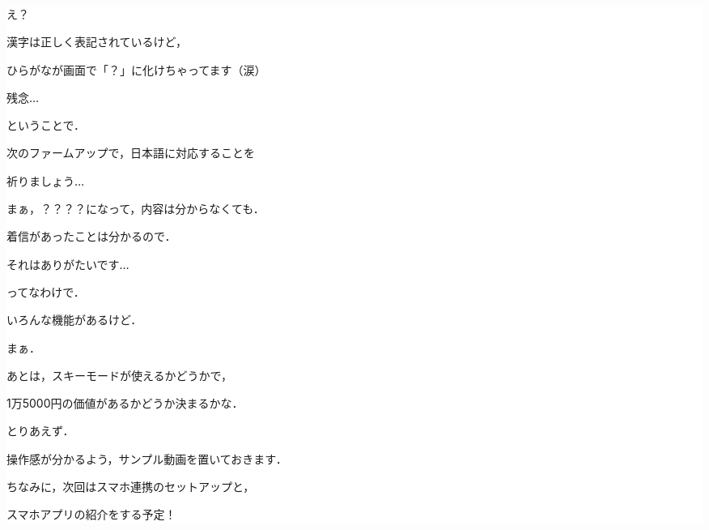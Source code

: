 


え？


漢字は正しく表記されているけど，


ひらがなが画面で「？」に化けちゃってます（涙）


残念…





ということで．


次のファームアップで，日本語に対応することを


祈りましょう…


まぁ，？？？？になって，内容は分からなくても．


着信があったことは分かるので．


それはありがたいです…





ってなわけで．


いろんな機能があるけど．


まぁ．


あとは，スキーモードが使えるかどうかで，


1万5000円の価値があるかどうか決まるかな．





とりあえず．


操作感が分かるよう，サンプル動画を置いておきます．








ちなみに，次回はスマホ連携のセットアップと，


スマホアプリの紹介をする予定！
